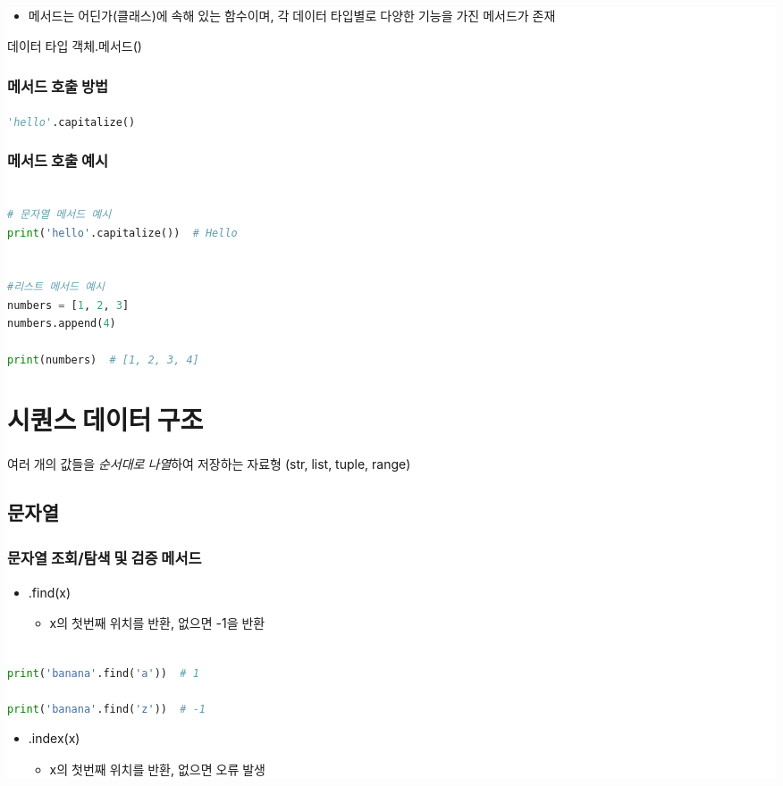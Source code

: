 - 메서드는 어딘가(클래스)에 속해 있는 함수이며, 각 데이터 타입별로 다양한 기능을 가진 메서드가 존재

데이터 타입 객체.메서드()


### 메서드 호출 방법


```py
'hello'.capitalize()
```


### 메서드 호출 예시


```py

# 문자열 메서드 예시
print('hello'.capitalize())  # Hello


#리스트 메서드 예시
numbers = [1, 2, 3]
numbers.append(4)

print(numbers)  # [1, 2, 3, 4]

```


# 시퀀스 데이터 구조
 
 여러 개의 값들을 *순서대로 나열*하여 저장하는 자료형
 (str, list, tuple, range)


## 문자열

### 문자열 조회/탐색 및 검증 메서드


- .find(x)

   - x의 첫번째 위치를 반환, 없으면 -1을 반환

```py

print('banana'.find('a'))  # 1

print('banana'.find('z'))  # -1
```


- .index(x)

   - x의 첫번째 위치를 반환, 없으면 오류 발생
